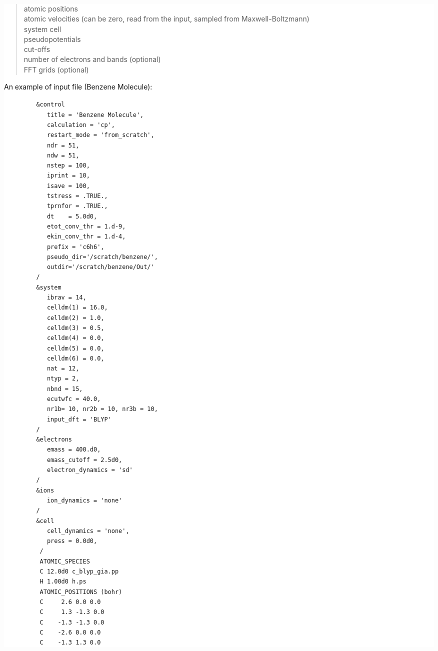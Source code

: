 > atomic positions\
> atomic velocities (can be zero, read from the input, sampled from Maxwell-Boltzmann)\
> system cell\
> pseudopotentials\
> cut-offs\
> number of electrons and bands (optional)\
> FFT grids (optional)

An example of input file (Benzene Molecule):

             &control
                title = 'Benzene Molecule',
                calculation = 'cp',
                restart_mode = 'from_scratch',
                ndr = 51,
                ndw = 51,
                nstep = 100,
                iprint = 10,
                isave = 100,
                tstress = .TRUE.,
                tprnfor = .TRUE.,
                dt    = 5.0d0,
                etot_conv_thr = 1.d-9,
                ekin_conv_thr = 1.d-4,
                prefix = 'c6h6',
                pseudo_dir='/scratch/benzene/',
                outdir='/scratch/benzene/Out/'
             /
             &system
                ibrav = 14,
                celldm(1) = 16.0,
                celldm(2) = 1.0,
                celldm(3) = 0.5,
                celldm(4) = 0.0,
                celldm(5) = 0.0,
                celldm(6) = 0.0,
                nat = 12,
                ntyp = 2,
                nbnd = 15,
                ecutwfc = 40.0,
                nr1b= 10, nr2b = 10, nr3b = 10,
                input_dft = 'BLYP'
             /
             &electrons
                emass = 400.d0,
                emass_cutoff = 2.5d0,
                electron_dynamics = 'sd'
             /
             &ions
                ion_dynamics = 'none'
             /
             &cell
                cell_dynamics = 'none',
                press = 0.0d0,
              /
              ATOMIC_SPECIES
              C 12.0d0 c_blyp_gia.pp
              H 1.00d0 h.ps
              ATOMIC_POSITIONS (bohr)
              C     2.6 0.0 0.0
              C     1.3 -1.3 0.0
              C    -1.3 -1.3 0.0
              C    -2.6 0.0 0.0
              C    -1.3 1.3 0.0